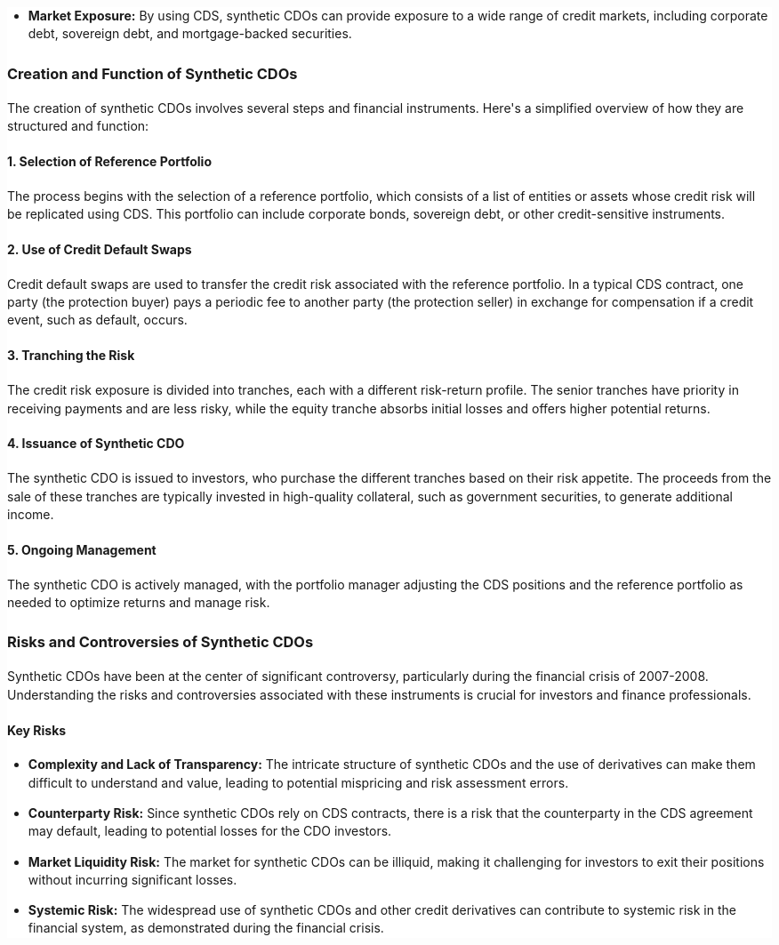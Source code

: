 - **Market Exposure:** By using CDS, synthetic CDOs can provide exposure to a wide range of credit markets, including corporate debt, sovereign debt, and mortgage-backed securities.

### Creation and Function of Synthetic CDOs

The creation of synthetic CDOs involves several steps and financial instruments. Here's a simplified overview of how they are structured and function:

#### 1. **Selection of Reference Portfolio**

The process begins with the selection of a reference portfolio, which consists of a list of entities or assets whose credit risk will be replicated using CDS. This portfolio can include corporate bonds, sovereign debt, or other credit-sensitive instruments.

#### 2. **Use of Credit Default Swaps**

Credit default swaps are used to transfer the credit risk associated with the reference portfolio. In a typical CDS contract, one party (the protection buyer) pays a periodic fee to another party (the protection seller) in exchange for compensation if a credit event, such as default, occurs.

#### 3. **Tranching the Risk**

The credit risk exposure is divided into tranches, each with a different risk-return profile. The senior tranches have priority in receiving payments and are less risky, while the equity tranche absorbs initial losses and offers higher potential returns.

#### 4. **Issuance of Synthetic CDO**

The synthetic CDO is issued to investors, who purchase the different tranches based on their risk appetite. The proceeds from the sale of these tranches are typically invested in high-quality collateral, such as government securities, to generate additional income.

#### 5. **Ongoing Management**

The synthetic CDO is actively managed, with the portfolio manager adjusting the CDS positions and the reference portfolio as needed to optimize returns and manage risk.

### Risks and Controversies of Synthetic CDOs

Synthetic CDOs have been at the center of significant controversy, particularly during the financial crisis of 2007-2008. Understanding the risks and controversies associated with these instruments is crucial for investors and finance professionals.

#### Key Risks

- **Complexity and Lack of Transparency:** The intricate structure of synthetic CDOs and the use of derivatives can make them difficult to understand and value, leading to potential mispricing and risk assessment errors.

- **Counterparty Risk:** Since synthetic CDOs rely on CDS contracts, there is a risk that the counterparty in the CDS agreement may default, leading to potential losses for the CDO investors.

- **Market Liquidity Risk:** The market for synthetic CDOs can be illiquid, making it challenging for investors to exit their positions without incurring significant losses.

- **Systemic Risk:** The widespread use of synthetic CDOs and other credit derivatives can contribute to systemic risk in the financial system, as demonstrated during the financial crisis.
